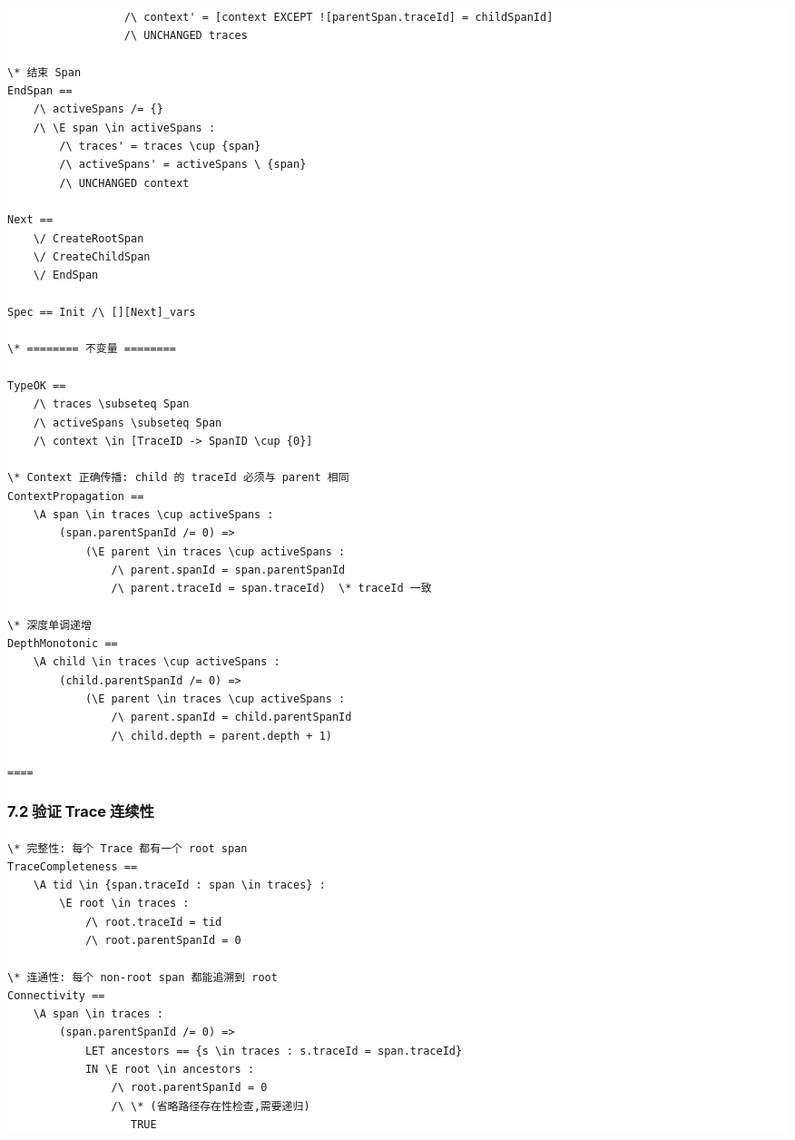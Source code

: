 ```tla
                  /\ context' = [context EXCEPT ![parentSpan.traceId] = childSpanId]
                  /\ UNCHANGED traces

\* 结束 Span
EndSpan ==
    /\ activeSpans /= {}
    /\ \E span \in activeSpans :
        /\ traces' = traces \cup {span}
        /\ activeSpans' = activeSpans \ {span}
        /\ UNCHANGED context

Next ==
    \/ CreateRootSpan
    \/ CreateChildSpan
    \/ EndSpan

Spec == Init /\ [][Next]_vars

\* ======== 不变量 ========

TypeOK ==
    /\ traces \subseteq Span
    /\ activeSpans \subseteq Span
    /\ context \in [TraceID -> SpanID \cup {0}]

\* Context 正确传播: child 的 traceId 必须与 parent 相同
ContextPropagation ==
    \A span \in traces \cup activeSpans :
        (span.parentSpanId /= 0) =>
            (\E parent \in traces \cup activeSpans :
                /\ parent.spanId = span.parentSpanId
                /\ parent.traceId = span.traceId)  \* traceId 一致

\* 深度单调递增
DepthMonotonic ==
    \A child \in traces \cup activeSpans :
        (child.parentSpanId /= 0) =>
            (\E parent \in traces \cup activeSpans :
                /\ parent.spanId = child.parentSpanId
                /\ child.depth = parent.depth + 1)

====
```

### 7.2 验证 Trace 连续性

```tla
\* 完整性: 每个 Trace 都有一个 root span
TraceCompleteness ==
    \A tid \in {span.traceId : span \in traces} :
        \E root \in traces :
            /\ root.traceId = tid
            /\ root.parentSpanId = 0

\* 连通性: 每个 non-root span 都能追溯到 root
Connectivity ==
    \A span \in traces :
        (span.parentSpanId /= 0) =>
            LET ancestors == {s \in traces : s.traceId = span.traceId}
            IN \E root \in ancestors :
                /\ root.parentSpanId = 0
                /\ \* (省略路径存在性检查,需要递归)
                   TRUE
```
